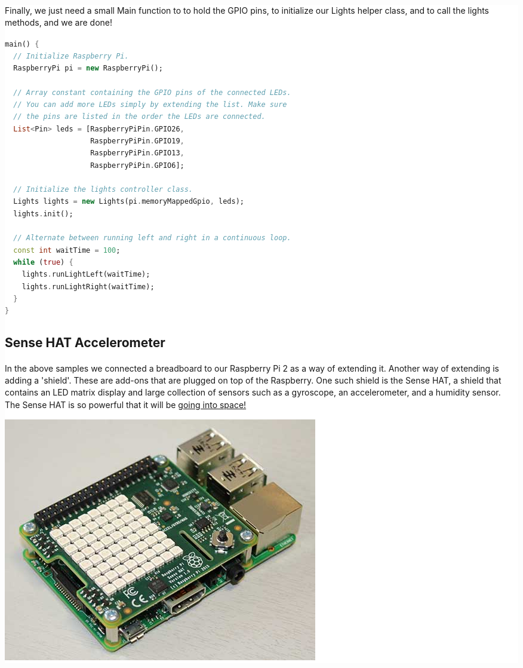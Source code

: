 Finally, we just need a small Main function to to hold the GPIO pins, to
initialize our Lights helper class, and to call the lights methods, and we are
done!

```dart
main() {
  // Initialize Raspberry Pi.
  RaspberryPi pi = new RaspberryPi();

  // Array constant containing the GPIO pins of the connected LEDs.
  // You can add more LEDs simply by extending the list. Make sure
  // the pins are listed in the order the LEDs are connected.
  List<Pin> leds = [RaspberryPiPin.GPIO26,
                    RaspberryPiPin.GPIO19,
                    RaspberryPiPin.GPIO13,
                    RaspberryPiPin.GPIO6];

  // Initialize the lights controller class.
  Lights lights = new Lights(pi.memoryMappedGpio, leds);
  lights.init();

  // Alternate between running left and right in a continuous loop.
  const int waitTime = 100;
  while (true) {
    lights.runLightLeft(waitTime);
    lights.runLightRight(waitTime);
  }
}
```

## Sense HAT Accelerometer

In the above samples we connected a breadboard to our Raspberry Pi 2 as a way of
extending it. Another way of extending is adding a 'shield'. These are add-ons
that are plugged on top of the Raspberry. One such shield is the Sense HAT, a
shield that contains an LED matrix display and large collection of sensors such
as a gyroscope, an accelerometer, and a humidity sensor. The Sense HAT is so
powerful that it will be [going into
space!](https://www.raspberrypi.org/blog/astro-pi/)

![Sense HAT photo](/images/sense-hat.jpg)
